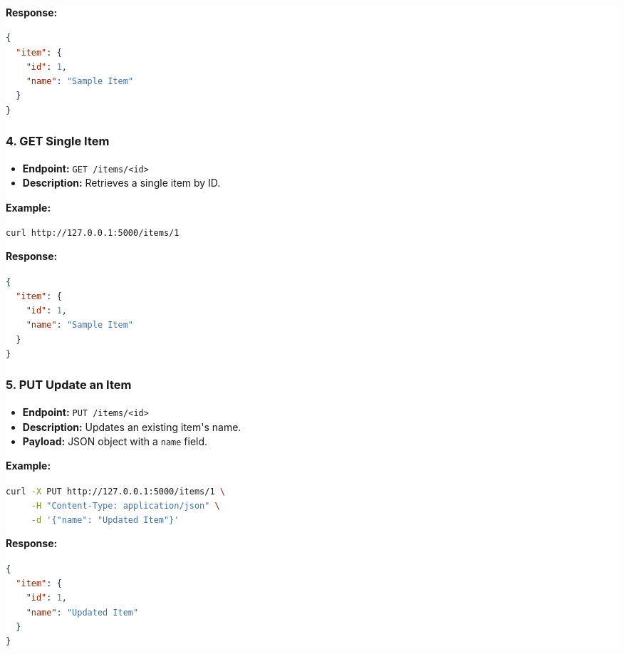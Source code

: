 **Response:**

```json
{
  "item": {
    "id": 1,
    "name": "Sample Item"
  }
}
```

### 4. **GET Single Item**

- **Endpoint:** `GET /items/<id>`
- **Description:** Retrieves a single item by ID.

**Example:**

```bash
curl http://127.0.0.1:5000/items/1
```

**Response:**

```json
{
  "item": {
    "id": 1,
    "name": "Sample Item"
  }
}
```

### 5. **PUT Update an Item**

- **Endpoint:** `PUT /items/<id>`
- **Description:** Updates an existing item's name.
- **Payload:** JSON object with a `name` field.

**Example:**

```bash
curl -X PUT http://127.0.0.1:5000/items/1 \
     -H "Content-Type: application/json" \
     -d '{"name": "Updated Item"}'
```

**Response:**

```json
{
  "item": {
    "id": 1,
    "name": "Updated Item"
  }
}
```

